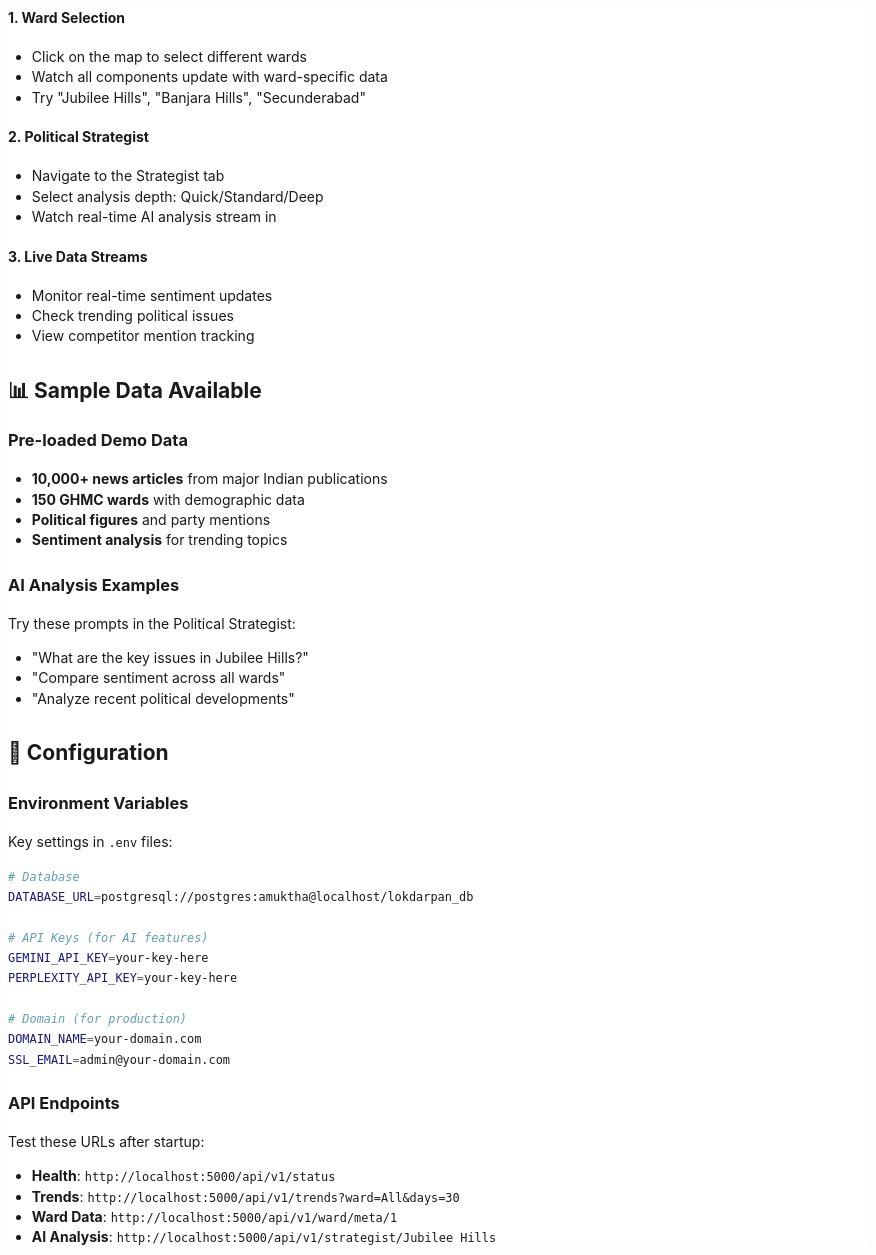 #### **1. Ward Selection**
- Click on the map to select different wards
- Watch all components update with ward-specific data
- Try "Jubilee Hills", "Banjara Hills", "Secunderabad"

#### **2. Political Strategist**
- Navigate to the Strategist tab
- Select analysis depth: Quick/Standard/Deep
- Watch real-time AI analysis stream in

#### **3. Live Data Streams**
- Monitor real-time sentiment updates
- Check trending political issues
- View competitor mention tracking

## 📊 Sample Data Available

### **Pre-loaded Demo Data**
- **10,000+ news articles** from major Indian publications
- **150 GHMC wards** with demographic data
- **Political figures** and party mentions
- **Sentiment analysis** for trending topics

### **AI Analysis Examples**
Try these prompts in the Political Strategist:
- "What are the key issues in Jubilee Hills?"
- "Compare sentiment across all wards"
- "Analyze recent political developments"

## 🔧 Configuration

### **Environment Variables**
Key settings in `.env` files:

```bash
# Database
DATABASE_URL=postgresql://postgres:amuktha@localhost/lokdarpan_db

# API Keys (for AI features)
GEMINI_API_KEY=your-key-here
PERPLEXITY_API_KEY=your-key-here

# Domain (for production)
DOMAIN_NAME=your-domain.com
SSL_EMAIL=admin@your-domain.com
```

### **API Endpoints**
Test these URLs after startup:
- **Health**: `http://localhost:5000/api/v1/status`
- **Trends**: `http://localhost:5000/api/v1/trends?ward=All&days=30`
- **Ward Data**: `http://localhost:5000/api/v1/ward/meta/1`
- **AI Analysis**: `http://localhost:5000/api/v1/strategist/Jubilee Hills`
